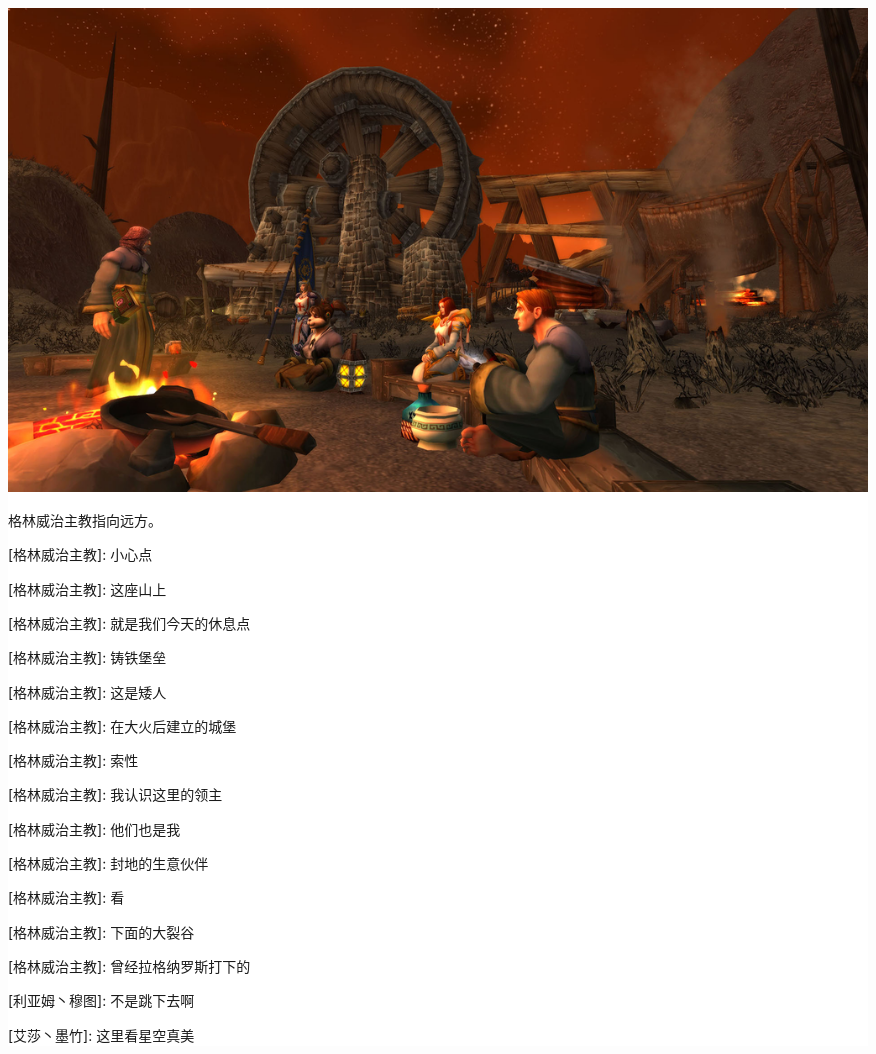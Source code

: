 ![](../../.gitbook/assets/la-ge-na-luo-si-yu-an-wei-ma-er-jue-zhan-de-di-fang-.jpg)

格林威治主教指向远方。

\[格林威治主教\]: 小心点

\[格林威治主教\]: 这座山上

\[格林威治主教\]: 就是我们今天的休息点

\[格林威治主教\]: 铸铁堡垒

\[格林威治主教\]: 这是矮人

\[格林威治主教\]: 在大火后建立的城堡

\[格林威治主教\]: 索性

\[格林威治主教\]: 我认识这里的领主

\[格林威治主教\]: 他们也是我

\[格林威治主教\]: 封地的生意伙伴

\[格林威治主教\]: 看

\[格林威治主教\]: 下面的大裂谷

\[格林威治主教\]: 曾经拉格纳罗斯打下的

\[利亚姆丶穆图\]: 不是跳下去啊

\[艾莎丶墨竹\]: 这里看星空真美
